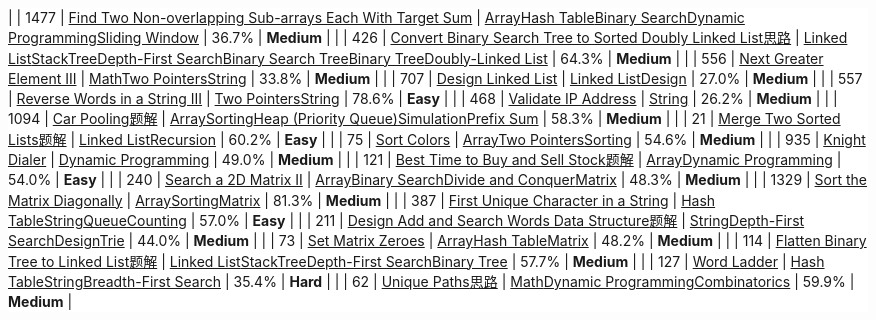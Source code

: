 |      | 1477 | [Find Two Non-overlapping Sub-arrays Each With Target Sum](https://leetcode.com/problems/find-two-non-overlapping-sub-arrays-each-with-target-sum) | [Array](https://leetcode.com/tag/array)[Hash Table](https://leetcode.com/tag/hash-table)[Binary Search](https://leetcode.com/tag/binary-search)[Dynamic Programming](https://leetcode.com/tag/dynamic-programming)[Sliding Window](https://leetcode.com/tag/sliding-window) | 36.7%  | **Medium** |
|      | 426  | [Convert Binary Search Tree to Sorted Doubly Linked List](https://leetcode.com/problems/convert-binary-search-tree-to-sorted-doubly-linked-list)[思路](https://leetcode.com/problems/convert-binary-search-tree-to-sorted-doubly-linked-list?show=1) | [Linked List](https://leetcode.com/tag/linked-list)[Stack](https://leetcode.com/tag/stack)[Tree](https://leetcode.com/tag/tree)[Depth-First Search](https://leetcode.com/tag/depth-first-search)[Binary Search Tree](https://leetcode.com/tag/binary-search-tree)[Binary Tree](https://leetcode.com/tag/binary-tree)[Doubly-Linked List](https://leetcode.com/tag/doubly-linked-list) | 64.3%  | **Medium** |
|      | 556  | [Next Greater Element III](https://leetcode.com/problems/next-greater-element-iii) | [Math](https://leetcode.com/tag/math)[Two Pointers](https://leetcode.com/tag/two-pointers)[String](https://leetcode.com/tag/string) | 33.8%  | **Medium** |
|      | 707  | [Design Linked List](https://leetcode.com/problems/design-linked-list) | [Linked List](https://leetcode.com/tag/linked-list)[Design](https://leetcode.com/tag/design) | 27.0%  | **Medium** |
|      | 557  | [Reverse Words in a String III](https://leetcode.com/problems/reverse-words-in-a-string-iii) | [Two Pointers](https://leetcode.com/tag/two-pointers)[String](https://leetcode.com/tag/string) | 78.6%  |  **Easy**  |
|      | 468  | [Validate IP Address](https://leetcode.com/problems/validate-ip-address) |          [String](https://leetcode.com/tag/string)           | 26.2%  | **Medium** |
|      | 1094 | [Car Pooling](https://leetcode.com/problems/car-pooling)[题解](https://labuladong.github.io/article/?qno=1094) | [Array](https://leetcode.com/tag/array)[Sorting](https://leetcode.com/tag/sorting)[Heap (Priority Queue)](https://leetcode.com/tag/heap-priority-queue)[Simulation](https://leetcode.com/tag/simulation)[Prefix Sum](https://leetcode.com/tag/prefix-sum) | 58.3%  | **Medium** |
|      |  21  | [Merge Two Sorted Lists](https://leetcode.com/problems/merge-two-sorted-lists)[题解](https://labuladong.github.io/article/?qno=21) | [Linked List](https://leetcode.com/tag/linked-list)[Recursion](https://leetcode.com/tag/recursion) | 60.2%  |  **Easy**  |
|      |  75  |   [Sort Colors](https://leetcode.com/problems/sort-colors)   | [Array](https://leetcode.com/tag/array)[Two Pointers](https://leetcode.com/tag/two-pointers)[Sorting](https://leetcode.com/tag/sorting) | 54.6%  | **Medium** |
|      | 935  | [Knight Dialer](https://leetcode.com/problems/knight-dialer) | [Dynamic Programming](https://leetcode.com/tag/dynamic-programming) | 49.0%  | **Medium** |
|      | 121  | [Best Time to Buy and Sell Stock](https://leetcode.com/problems/best-time-to-buy-and-sell-stock)[题解](https://labuladong.github.io/article/?qno=121) | [Array](https://leetcode.com/tag/array)[Dynamic Programming](https://leetcode.com/tag/dynamic-programming) | 54.0%  |  **Easy**  |
|      | 240  | [Search a 2D Matrix II](https://leetcode.com/problems/search-a-2d-matrix-ii) | [Array](https://leetcode.com/tag/array)[Binary Search](https://leetcode.com/tag/binary-search)[Divide and Conquer](https://leetcode.com/tag/divide-and-conquer)[Matrix](https://leetcode.com/tag/matrix) | 48.3%  | **Medium** |
|      | 1329 | [Sort the Matrix Diagonally](https://leetcode.com/problems/sort-the-matrix-diagonally) | [Array](https://leetcode.com/tag/array)[Sorting](https://leetcode.com/tag/sorting)[Matrix](https://leetcode.com/tag/matrix) | 81.3%  | **Medium** |
|      | 387  | [First Unique Character in a String](https://leetcode.com/problems/first-unique-character-in-a-string) | [Hash Table](https://leetcode.com/tag/hash-table)[String](https://leetcode.com/tag/string)[Queue](https://leetcode.com/tag/queue)[Counting](https://leetcode.com/tag/counting) | 57.0%  |  **Easy**  |
|      | 211  | [Design Add and Search Words Data Structure](https://leetcode.com/problems/design-add-and-search-words-data-structure)[题解](https://labuladong.github.io/article/?qno=211) | [String](https://leetcode.com/tag/string)[Depth-First Search](https://leetcode.com/tag/depth-first-search)[Design](https://leetcode.com/tag/design)[Trie](https://leetcode.com/tag/trie) | 44.0%  | **Medium** |
|      |  73  | [Set Matrix Zeroes](https://leetcode.com/problems/set-matrix-zeroes) | [Array](https://leetcode.com/tag/array)[Hash Table](https://leetcode.com/tag/hash-table)[Matrix](https://leetcode.com/tag/matrix) | 48.2%  | **Medium** |
|      | 114  | [Flatten Binary Tree to Linked List](https://leetcode.com/problems/flatten-binary-tree-to-linked-list)[题解](https://labuladong.github.io/article/?qno=114) | [Linked List](https://leetcode.com/tag/linked-list)[Stack](https://leetcode.com/tag/stack)[Tree](https://leetcode.com/tag/tree)[Depth-First Search](https://leetcode.com/tag/depth-first-search)[Binary Tree](https://leetcode.com/tag/binary-tree) | 57.7%  | **Medium** |
|      | 127  |   [Word Ladder](https://leetcode.com/problems/word-ladder)   | [Hash Table](https://leetcode.com/tag/hash-table)[String](https://leetcode.com/tag/string)[Breadth-First Search](https://leetcode.com/tag/breadth-first-search) | 35.4%  |  **Hard**  |
|      |  62  | [Unique Paths](https://leetcode.com/problems/unique-paths)[思路](https://leetcode.com/problems/unique-paths?show=1) | [Math](https://leetcode.com/tag/math)[Dynamic Programming](https://leetcode.com/tag/dynamic-programming)[Combinatorics](https://leetcode.com/tag/combinatorics) | 59.9%  | **Medium** |